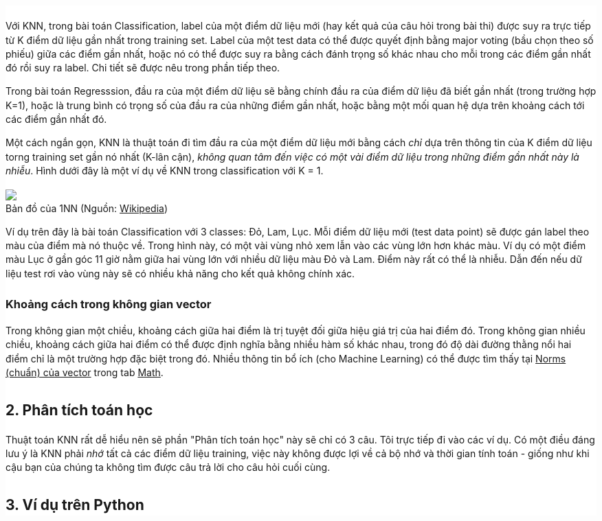 
<br>
Với KNN, trong bài toán Classification, label của một điểm dữ liệu mới (hay kết quả của câu hỏi trong bài thi) được suy ra trực tiếp từ K điểm dữ liệu gần nhất trong training set. Label của một test data có thể được quyết định bằng major voting (bầu chọn theo số phiếu) giữa các điểm gần nhất, hoặc nó có thể được suy ra bằng cách đánh trọng số khác nhau cho mỗi trong các điểm gần nhất đó rồi suy ra label. Chi tiết sẽ được nêu trong phần tiếp theo.

Trong bài toán Regresssion, đầu ra của một điểm dữ liệu sẽ bằng chính đầu ra của điểm dữ liệu đã biết gần nhất (trong trường hợp K=1), hoặc là trung bình có trọng số của đầu ra của những điểm gần nhất, hoặc bằng một mối quan hệ dựa trên khoảng cách tới các điểm gần nhất đó. 

Một cách ngắn gọn, KNN là thuật toán đi tìm đầu ra của một điểm dữ liệu mới bằng cách _chỉ_ dựa trên thông tin của K điểm dữ liệu torng training set gần nó nhất (K-lân cận), _không quan tâm đến việc có một vài điểm dữ liệu trong những điểm gần nhất này là nhiễu_. Hình dưới đây là một ví dụ về KNN trong classification với K = 1.

<div class="imgcap">
<img src ="https://upload.wikimedia.org/wikipedia/commons/5/52/Map1NN.png" align = "center">
<div class="thecap"> Bản đồ của 1NN (Nguồn: <a href = "https://en.wikipedia.org/wiki/K-nearest_neighbors_algorithm">Wikipedia</a>) <br></div>
</div>

Ví dụ trên đây là bài toán Classification với 3 classes: Đỏ, Lam, Lục. Mỗi điểm dữ liệu mới (test data point) sẽ được gán label theo màu của điểm mà nó thuộc về. Trong hình này, có một vài vùng nhỏ xem lẫn vào các vùng lớn hơn khác màu. Ví dụ có một điểm màu Lục ở gần góc 11 giờ nằm giữa hai vùng lớn với nhiều dữ liệu màu Đỏ và Lam. Điểm này rất có thể là nhiễu. Dẫn đến nếu dữ liệu test rơi vào vùng này sẽ có nhiều khả năng cho kết quả không chính xác. 



<a name="khoang-cach-trong-khong-gian-vector"></a>

### Khoảng cách trong không gian vector

Trong không gian một chiều, khoảng cách giữa hai điểm là trị tuyệt đối giữa hiệu giá trị của hai điểm đó. Trong không gian nhiều chiều, khoảng cách giữa hai điểm có thể được định nghĩa bằng nhiều hàm số khác nhau, trong đó độ dài đường thằng nổi hai điểm chỉ là một trường hợp đặc biệt trong đó. Nhiều thông tin bổ ích (cho Machine Learning) có thể được tìm thấy tại [Norms (chuẩn) của vector](/math/#-norms-chuan) trong tab [Math](/math/).



<a name="-phan-tich-toan-hoc"></a>

## 2. Phân tích toán học
Thuật toán KNN rất dễ hiểu nên sẽ phần "Phân tích toán học" này sẽ chỉ có 3 câu. Tôi trực tiếp đi vào các ví dụ. Có một điều đáng lưu ý là KNN phải _nhớ_ tất cả các điểm dữ liệu training, việc này không được lợi về cả bộ nhớ và thời gian tính toán - giống như khi cậu bạn của chúng ta không tìm được câu trả lời cho câu hỏi cuối cùng.



<a name="-vi-du-tren-python"></a>

## 3. Ví dụ trên Python
